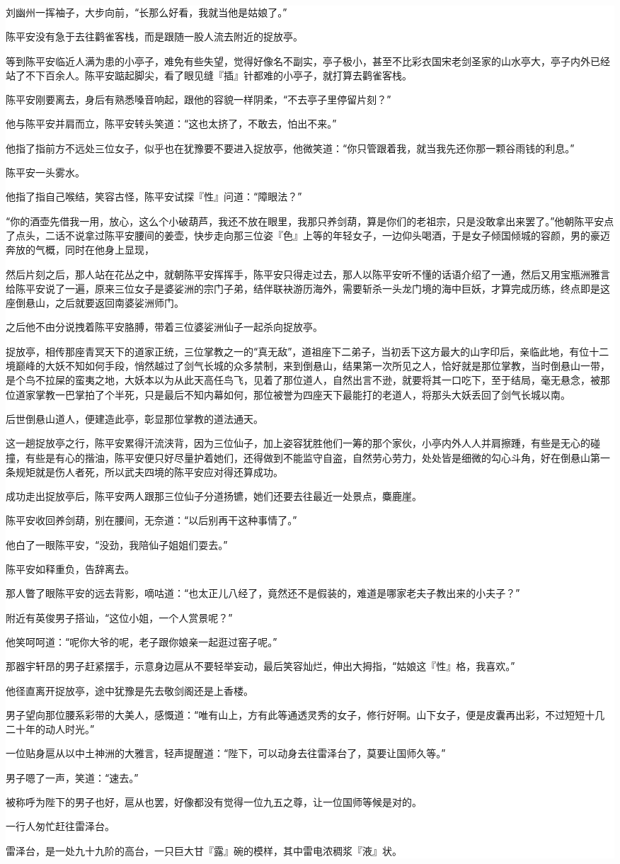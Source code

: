    刘幽州一挥袖子，大步向前，“长那么好看，我就当他是姑娘了。”

   陈平安没有急于去往鹳雀客栈，而是跟随一股人流去附近的捉放亭。

   等到陈平安临近人满为患的小亭子，难免有些失望，觉得好像名不副实，亭子极小，甚至不比彩衣国宋老剑圣家的山水亭大，亭子内外已经站了不下百余人。陈平安踮起脚尖，看了眼见缝『插』针都难的小亭子，就打算去鹳雀客栈。

   陈平安刚要离去，身后有熟悉嗓音响起，跟他的容貌一样阴柔，“不去亭子里停留片刻？”

   他与陈平安并肩而立，陈平安转头笑道：“这也太挤了，不敢去，怕出不来。”

   他指了指前方不远处三位女子，似乎也在犹豫要不要进入捉放亭，他微笑道：“你只管跟着我，就当我先还你那一颗谷雨钱的利息。”

   陈平安一头雾水。

   他指了指自己喉结，笑容古怪，陈平安试探『性』问道：“障眼法？”

   “你的酒壶先借我一用，放心，这么个小破葫芦，我还不放在眼里，我那只养剑葫，算是你们的老祖宗，只是没敢拿出来罢了。”他朝陈平安点了点头，二话不说拿过陈平安腰间的姜壶，快步走向那三位姿『色』上等的年轻女子，一边仰头喝酒，于是女子倾国倾城的容颜，男的豪迈奔放的气概，同时在他身上显现，

   然后片刻之后，那人站在花丛之中，就朝陈平安挥挥手，陈平安只得走过去，那人以陈平安听不懂的话语介绍了一通，然后又用宝瓶洲雅言给陈平安说了一遍，原来三位女子是婆娑洲的宗门子弟，结伴联袂游历海外，需要斩杀一头龙门境的海中巨妖，才算完成历练，终点即是这座倒悬山，之后就要返回南婆娑洲师门。

   之后他不由分说拽着陈平安胳膊，带着三位婆娑洲仙子一起杀向捉放亭。

   捉放亭，相传那座青冥天下的道家正统，三位掌教之一的“真无敌”，道祖座下二弟子，当初丢下这方最大的山字印后，亲临此地，有位十二境巅峰的大妖不知如何手段，悄然越过了剑气长城的众多禁制，来到倒悬山，结果第一次所见之人，恰好就是那位掌教，当时倒悬山一带，是个鸟不拉屎的蛮夷之地，大妖本以为从此天高任鸟飞，见着了那位道人，自然出言不逊，就要将其一口吃下，至于结局，毫无悬念，被那位道家掌教一巴掌拍了个半死，只是最后不知内幕如何，那位被誉为四座天下最能打的老道人，将那头大妖丢回了剑气长城以南。

   后世倒悬山道人，便建造此亭，彰显那位掌教的道法通天。

   这一趟捉放亭之行，陈平安累得汗流浃背，因为三位仙子，加上姿容犹胜他们一筹的那个家伙，小亭内外人人并肩擦踵，有些是无心的碰撞，有些是有心的揩油，陈平安便只好尽量护着她们，还得做到不能监守自盗，自然劳心劳力，处处皆是细微的勾心斗角，好在倒悬山第一条规矩就是伤人者死，所以武夫四境的陈平安应对得还算成功。

   成功走出捉放亭后，陈平安两人跟那三位仙子分道扬镳，她们还要去往最近一处景点，麋鹿崖。

   陈平安收回养剑葫，别在腰间，无奈道：“以后别再干这种事情了。”

   他白了一眼陈平安，“没劲，我陪仙子姐姐们耍去。”

   陈平安如释重负，告辞离去。

   那人瞥了眼陈平安的远去背影，嘀咕道：“也太正儿八经了，竟然还不是假装的，难道是哪家老夫子教出来的小夫子？”

   附近有英俊男子搭讪，“这位小姐，一个人赏景呢？”

   他笑呵呵道：“呢你大爷的呢，老子跟你娘亲一起逛过窑子呢。”

   那器宇轩昂的男子赶紧摆手，示意身边扈从不要轻举妄动，最后笑容灿烂，伸出大拇指，“姑娘这『性』格，我喜欢。”

   他径直离开捉放亭，途中犹豫是先去敬剑阁还是上香楼。

   男子望向那位腰系彩带的大美人，感慨道：“唯有山上，方有此等通透灵秀的女子，修行好啊。山下女子，便是皮囊再出彩，不过短短十几二十年的动人时光。”

   一位贴身扈从以中土神洲的大雅言，轻声提醒道：“陛下，可以动身去往雷泽台了，莫要让国师久等。”

   男子嗯了一声，笑道：“速去。”

   被称呼为陛下的男子也好，扈从也罢，好像都没有觉得一位九五之尊，让一位国师等候是对的。

   一行人匆忙赶往雷泽台。

   雷泽台，是一处九十九阶的高台，一只巨大甘『露』碗的模样，其中雷电浓稠浆『液』状。

